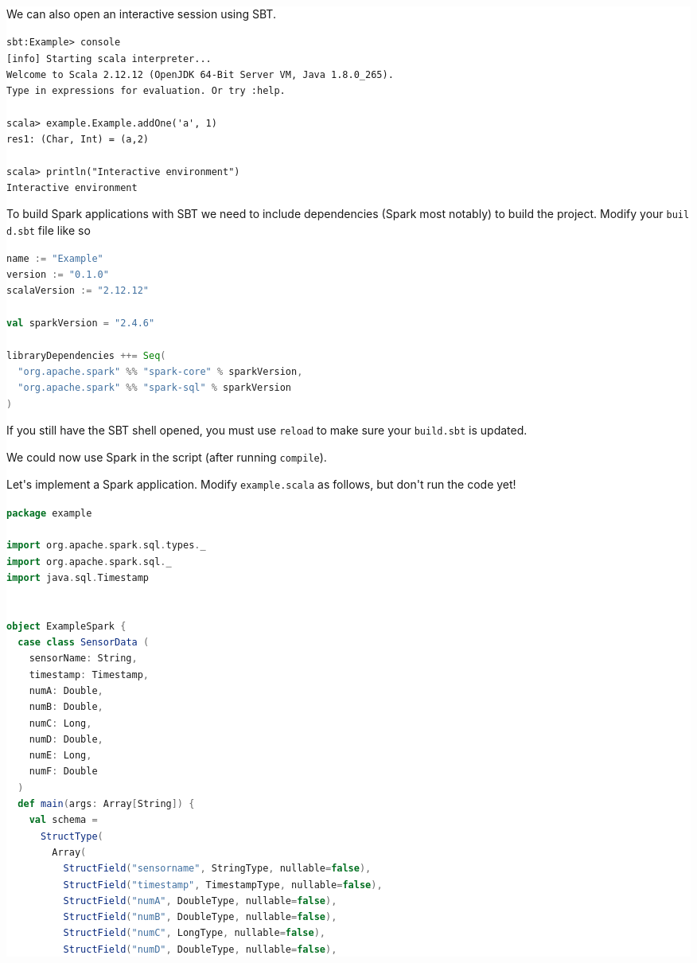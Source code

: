We can also open an interactive session using SBT.

```
sbt:Example> console
[info] Starting scala interpreter...
Welcome to Scala 2.12.12 (OpenJDK 64-Bit Server VM, Java 1.8.0_265).
Type in expressions for evaluation. Or try :help.

scala> example.Example.addOne('a', 1)
res1: (Char, Int) = (a,2)

scala> println("Interactive environment")
Interactive environment
```

To build Spark applications with SBT we need to include dependencies (Spark
most notably) to build the project. Modify your `build.sbt` file like so

```scala
name := "Example"
version := "0.1.0"
scalaVersion := "2.12.12"

val sparkVersion = "2.4.6"

libraryDependencies ++= Seq(
  "org.apache.spark" %% "spark-core" % sparkVersion,
  "org.apache.spark" %% "spark-sql" % sparkVersion
)
```

If you still have the SBT shell opened, you must use `reload` to make sure your
`build.sbt` is updated.

We could now use Spark in the script (after running `compile`).

Let's implement a Spark application.
Modify `example.scala` as follows, but don't run the code yet!

```scala
package example

import org.apache.spark.sql.types._
import org.apache.spark.sql._
import java.sql.Timestamp


object ExampleSpark {
  case class SensorData (
    sensorName: String,
    timestamp: Timestamp,
    numA: Double,
    numB: Double,
    numC: Long,
    numD: Double,
    numE: Long,
    numF: Double
  )
  def main(args: Array[String]) {
    val schema =
      StructType(
        Array(
          StructField("sensorname", StringType, nullable=false),
          StructField("timestamp", TimestampType, nullable=false),
          StructField("numA", DoubleType, nullable=false),
          StructField("numB", DoubleType, nullable=false),
          StructField("numC", LongType, nullable=false),
          StructField("numD", DoubleType, nullable=false),
```